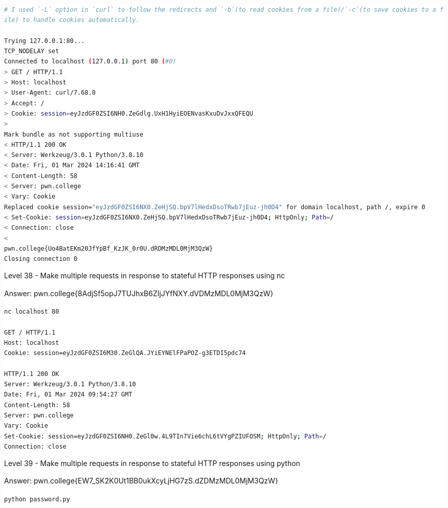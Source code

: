 ```bash
# I used `-L` option in `curl` to follow the redirects and `-b`(to read cookies from a file)/`-c`(to save cookies to a file) to handle cookies automatically.

Trying 127.0.0.1:80...
TCP_NODELAY set
Connected to localhost (127.0.0.1) port 80 (#0)
> GET / HTTP/1.1
> Host: localhost
> User-Agent: curl/7.68.0
> Accept: /
> Cookie: session=eyJzdGF0ZSI6NH0.ZeGdlg.UxH1HyiEOENvasKxuDvJxxQFEQU
>
Mark bundle as not supporting multiuse
< HTTP/1.1 200 OK
< Server: Werkzeug/3.0.1 Python/3.8.10
< Date: Fri, 01 Mar 2024 14:16:41 GMT
< Content-Length: 58
< Server: pwn.college
< Vary: Cookie
Replaced cookie session="eyJzdGF0ZSI6NX0.ZeHjSQ.bpV7lHedxDsoTRwb7jEuz-jh0D4" for domain localhost, path /, expire 0
< Set-Cookie: session=eyJzdGF0ZSI6NX0.ZeHjSQ.bpV7lHedxDsoTRwb7jEuz-jh0D4; HttpOnly; Path=/
< Connection: close
<
pwn.college{Uo4BatEKm20JfYpBf_KzJK_0r0U.dRDMzMDL0MjM3QzW}
Closing connection 0
```

Level 38 - Make multiple requests in response to stateful HTTP responses using nc

Answer: pwn.college{8AdjSf5opJ7TUJhxB6ZIjJYfNXY.dVDMzMDL0MjM3QzW}

```bash
nc localhost 80

GET / HTTP/1.1
Host: localhost
Cookie: session=eyJzdGF0ZSI6M30.ZeGlQA.JYiEYNElFPaPOZ-g3ETDI5pdc74

HTTP/1.1 200 OK
Server: Werkzeug/3.0.1 Python/3.8.10
Date: Fri, 01 Mar 2024 09:54:27 GMT
Content-Length: 58
Server: pwn.college
Vary: Cookie
Set-Cookie: session=eyJzdGF0ZSI6NH0.ZeGl0w.4L9TIn7Vie6chL6tVYgPZIUFOSM; HttpOnly; Path=/
Connection: close
```

Level 39 - Make multiple requests in response to stateful HTTP responses using python

Answer: pwn.college{EW7_SK2K0Ut1BB0ukXcyLjHG7zS.dZDMzMDL0MjM3QzW}

```bash
python password.py
```